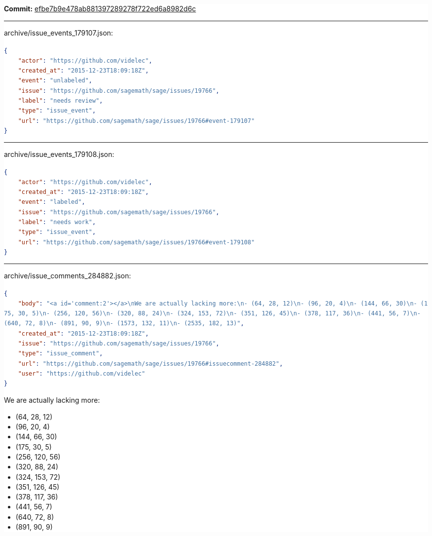 **Commit:** [efbe7b9e478ab881397289278f722ed6a8982d6c](https://github.com/sagemath/sagetrac-mirror/commit/efbe7b9e478ab881397289278f722ed6a8982d6c)



---

archive/issue_events_179107.json:
```json
{
    "actor": "https://github.com/videlec",
    "created_at": "2015-12-23T18:09:18Z",
    "event": "unlabeled",
    "issue": "https://github.com/sagemath/sage/issues/19766",
    "label": "needs review",
    "type": "issue_event",
    "url": "https://github.com/sagemath/sage/issues/19766#event-179107"
}
```



---

archive/issue_events_179108.json:
```json
{
    "actor": "https://github.com/videlec",
    "created_at": "2015-12-23T18:09:18Z",
    "event": "labeled",
    "issue": "https://github.com/sagemath/sage/issues/19766",
    "label": "needs work",
    "type": "issue_event",
    "url": "https://github.com/sagemath/sage/issues/19766#event-179108"
}
```



---

archive/issue_comments_284882.json:
```json
{
    "body": "<a id='comment:2'></a>\nWe are actually lacking more:\n- (64, 28, 12)\n- (96, 20, 4)\n- (144, 66, 30)\n- (175, 30, 5)\n- (256, 120, 56)\n- (320, 88, 24)\n- (324, 153, 72)\n- (351, 126, 45)\n- (378, 117, 36)\n- (441, 56, 7)\n- (640, 72, 8)\n- (891, 90, 9)\n- (1573, 132, 11)\n- (2535, 182, 13)",
    "created_at": "2015-12-23T18:09:18Z",
    "issue": "https://github.com/sagemath/sage/issues/19766",
    "type": "issue_comment",
    "url": "https://github.com/sagemath/sage/issues/19766#issuecomment-284882",
    "user": "https://github.com/videlec"
}
```

<a id='comment:2'></a>
We are actually lacking more:
- (64, 28, 12)
- (96, 20, 4)
- (144, 66, 30)
- (175, 30, 5)
- (256, 120, 56)
- (320, 88, 24)
- (324, 153, 72)
- (351, 126, 45)
- (378, 117, 36)
- (441, 56, 7)
- (640, 72, 8)
- (891, 90, 9)